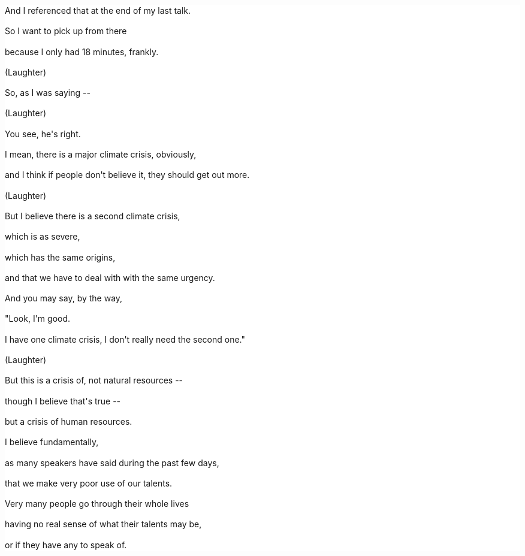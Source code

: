 And I referenced that
at the end of my last talk.

So I want to pick up from there

because I only had 18 minutes, frankly.

(Laughter)

So, as I was saying --

(Laughter)

You see, he's right.

I mean, there is a major
climate crisis, obviously,

and I think if people don't believe it,
they should get out more.

(Laughter)

But I believe there is
a second climate crisis,

which is as severe,

which has the same origins,

and that we have to deal with
with the same urgency.

And you may say, by the way,

"Look, I'm good.

I have one climate crisis,
I don't really need the second one."

(Laughter)

But this is a crisis of,
not natural resources --

though I believe that's true --

but a crisis of human resources.

I believe fundamentally,

as many speakers have said
during the past few days,

that we make very poor use of our talents.

Very many people go
through their whole lives

having no real sense
of what their talents may be,

or if they have any to speak of.
